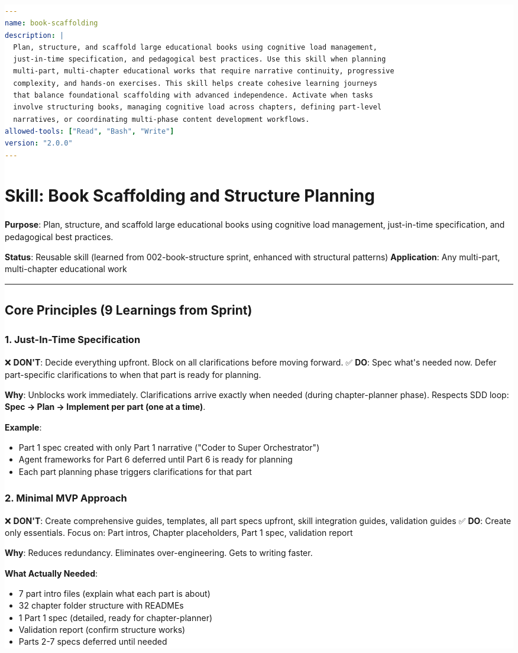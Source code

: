 ```yaml
---
name: book-scaffolding
description: |
  Plan, structure, and scaffold large educational books using cognitive load management,
  just-in-time specification, and pedagogical best practices. Use this skill when planning
  multi-part, multi-chapter educational works that require narrative continuity, progressive
  complexity, and hands-on exercises. This skill helps create cohesive learning journeys
  that balance foundational scaffolding with advanced independence. Activate when tasks
  involve structuring books, managing cognitive load across chapters, defining part-level
  narratives, or coordinating multi-phase content development workflows.
allowed-tools: ["Read", "Bash", "Write"]
version: "2.0.0"
---
```


# Skill: Book Scaffolding and Structure Planning

**Purpose**: Plan, structure, and scaffold large educational books using cognitive load management, just-in-time specification, and pedagogical best practices.

**Status**: Reusable skill (learned from 002-book-structure sprint, enhanced with structural patterns)
**Application**: Any multi-part, multi-chapter educational work

---

## Core Principles (9 Learnings from Sprint)

### 1. Just-In-Time Specification
❌ **DON'T**: Decide everything upfront. Block on all clarifications before moving forward.
✅ **DO**: Spec what's needed now. Defer part-specific clarifications to when that part is ready for planning.

**Why**: Unblocks work immediately. Clarifications arrive exactly when needed (during chapter-planner phase). Respects SDD loop: **Spec → Plan → Implement per part (one at a time)**.

**Example**:
- Part 1 spec created with only Part 1 narrative ("Coder to Super Orchestrator")
- Agent frameworks for Part 6 deferred until Part 6 is ready for planning
- Each part planning phase triggers clarifications for that part

### 2. Minimal MVP Approach
❌ **DON'T**: Create comprehensive guides, templates, all part specs upfront, skill integration guides, validation guides
✅ **DO**: Create only essentials. Focus on: Part intros, Chapter placeholders, Part 1 spec, validation report

**Why**: Reduces redundancy. Eliminates over-engineering. Gets to writing faster.

**What Actually Needed**:
- 7 part intro files (explain what each part is about)
- 32 chapter folder structure with READMEs
- 1 Part 1 spec (detailed, ready for chapter-planner)
- Validation report (confirm structure works)
- Parts 2-7 specs deferred until needed

